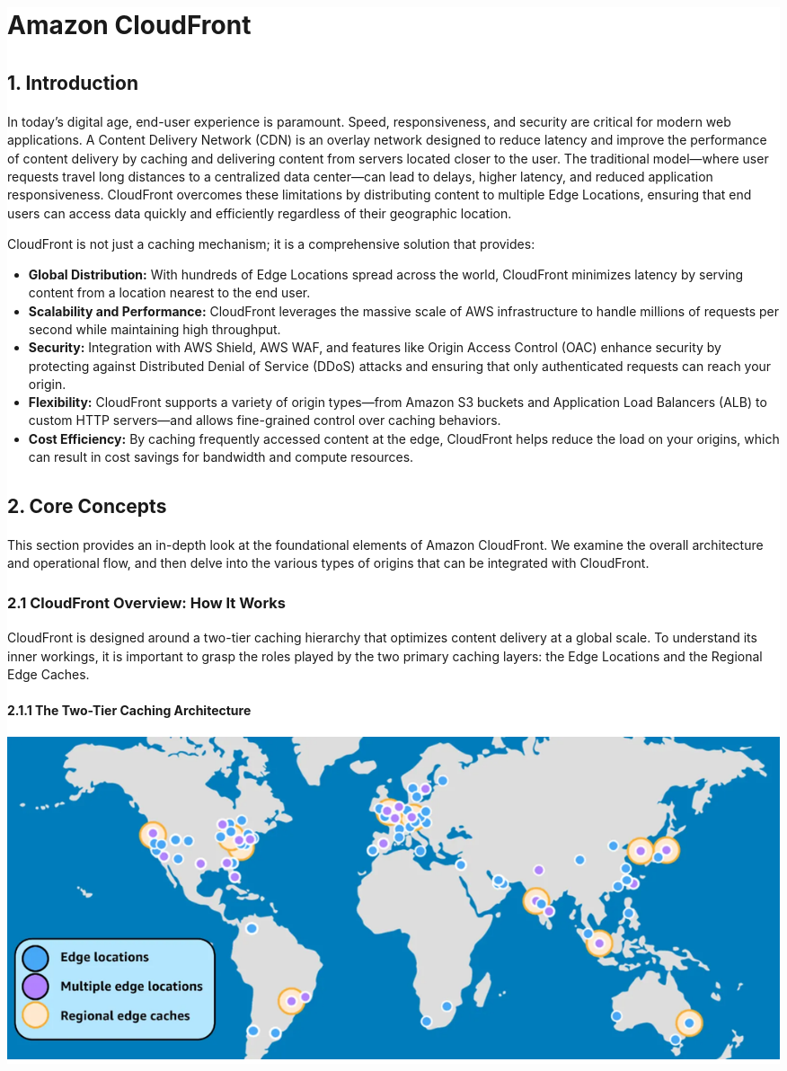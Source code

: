 # **Amazon CloudFront**

## **1. Introduction**

In today’s digital age, end-user experience is paramount. Speed, responsiveness, and security are critical for modern web applications. A Content Delivery Network (CDN) is an overlay network designed to reduce latency and improve the performance of content delivery by caching and delivering content from servers located closer to the user. The traditional model—where user requests travel long distances to a centralized data center—can lead to delays, higher latency, and reduced application responsiveness. CloudFront overcomes these limitations by distributing content to multiple Edge Locations, ensuring that end users can access data quickly and efficiently regardless of their geographic location.

CloudFront is not just a caching mechanism; it is a comprehensive solution that provides:

- **Global Distribution:** With hundreds of Edge Locations spread across the world, CloudFront minimizes latency by serving content from a location nearest to the end user.
- **Scalability and Performance:** CloudFront leverages the massive scale of AWS infrastructure to handle millions of requests per second while maintaining high throughput.
- **Security:** Integration with AWS Shield, AWS WAF, and features like Origin Access Control (OAC) enhance security by protecting against Distributed Denial of Service (DDoS) attacks and ensuring that only authenticated requests can reach your origin.
- **Flexibility:** CloudFront supports a variety of origin types—from Amazon S3 buckets and Application Load Balancers (ALB) to custom HTTP servers—and allows fine-grained control over caching behaviors.
- **Cost Efficiency:** By caching frequently accessed content at the edge, CloudFront helps reduce the load on your origins, which can result in cost savings for bandwidth and compute resources.

## **2. Core Concepts**

This section provides an in-depth look at the foundational elements of Amazon CloudFront. We examine the overall architecture and operational flow, and then delve into the various types of origins that can be integrated with CloudFront.

### **2.1 CloudFront Overview: How It Works**

CloudFront is designed around a two-tier caching hierarchy that optimizes content delivery at a global scale. To understand its inner workings, it is important to grasp the roles played by the two primary caching layers: the Edge Locations and the Regional Edge Caches.

#### 2.1.1 The Two-Tier Caching Architecture

![cloudfront-The Two-Tier Caching Architecture](./_assets/cloudfront-the_two-tier_caching_architecture.png)
